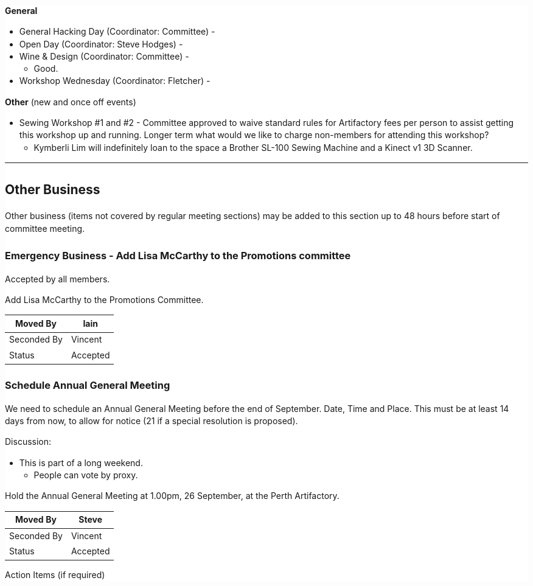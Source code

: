 **General**

-   General Hacking Day (Coordinator: Committee) -
-   Open Day (Coordinator: Steve Hodges) -
-   Wine & Design (Coordinator: Committee) -
    -   Good.
-   Workshop Wednesday (Coordinator: Fletcher) -

**Other** (new and once off events)

-   Sewing Workshop \#1 and \#2 - Committee approved to waive standard rules for Artifactory fees per person to assist getting this workshop up and running. Longer term what would we like to charge non-members for attending this workshop?
    -   Kymberli Lim will indefinitely loan to the space a Brother SL-100 Sewing Machine and a Kinect v1 3D Scanner.

------------------------------------------------------------------------

## Other Business

Other business (items not covered by regular meeting sections) may be added to this section up to 48 hours before start of committee meeting.

### Emergency Business - Add Lisa McCarthy to the Promotions committee

Accepted by all members.

Add Lisa McCarthy to the Promotions Committee.

| Moved By    | Iain     |
|-------------|----------|
| Seconded By | Vincent  |
| Status      | Accepted |

### Schedule Annual General Meeting

We need to schedule an Annual General Meeting before the end of September. Date, Time and Place. This must be at least 14 days from now, to allow for notice (21 if a special resolution is proposed).

Discussion:

-   This is part of a long weekend.
    -   People can vote by proxy.

Hold the Annual General Meeting at 1.00pm, 26 September, at the Perth Artifactory.

| Moved By    | Steve    |
|-------------|----------|
| Seconded By | Vincent  |
| Status      | Accepted |

Action Items (if required)
